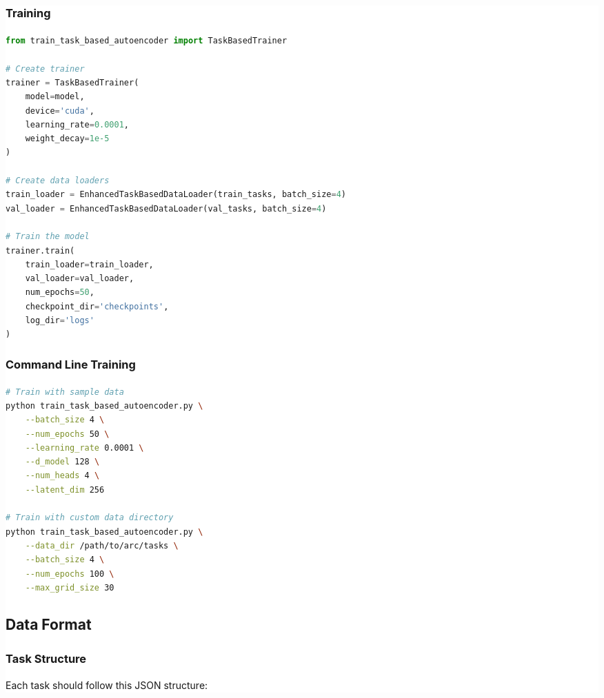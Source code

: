 ### Training

```python
from train_task_based_autoencoder import TaskBasedTrainer

# Create trainer
trainer = TaskBasedTrainer(
    model=model,
    device='cuda',
    learning_rate=0.0001,
    weight_decay=1e-5
)

# Create data loaders
train_loader = EnhancedTaskBasedDataLoader(train_tasks, batch_size=4)
val_loader = EnhancedTaskBasedDataLoader(val_tasks, batch_size=4)

# Train the model
trainer.train(
    train_loader=train_loader,
    val_loader=val_loader,
    num_epochs=50,
    checkpoint_dir='checkpoints',
    log_dir='logs'
)
```

### Command Line Training

```bash
# Train with sample data
python train_task_based_autoencoder.py \
    --batch_size 4 \
    --num_epochs 50 \
    --learning_rate 0.0001 \
    --d_model 128 \
    --num_heads 4 \
    --latent_dim 256

# Train with custom data directory
python train_task_based_autoencoder.py \
    --data_dir /path/to/arc/tasks \
    --batch_size 4 \
    --num_epochs 100 \
    --max_grid_size 30
```

## Data Format

### Task Structure
Each task should follow this JSON structure:
